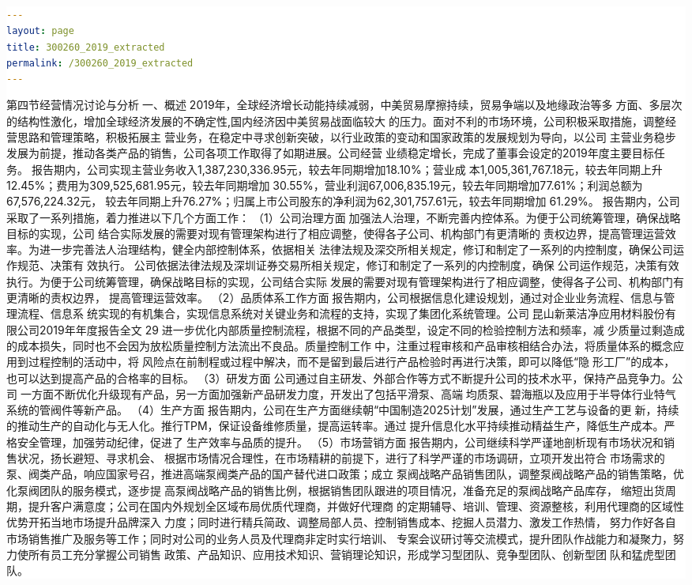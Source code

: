```yaml
---
layout: page
title: 300260_2019_extracted
permalink: /300260_2019_extracted
---
```


第四节经营情况讨论与分析
一、概述
2019年，全球经济增长动能持续减弱，中美贸易摩擦持续，贸易争端以及地缘政治等多
方面、多层次的结构性激化，增加全球经济发展的不确定性,国内经济因中美贸易战面临较大
的压力。面对不利的市场环境，公司积极采取措施，调整经营思路和管理策略，积极拓展主
营业务，在稳定中寻求创新突破，以行业政策的变动和国家政策的发展规划为导向，以公司
主营业务稳步发展为前提，推动各类产品的销售，公司各项工作取得了如期进展。公司经营
业绩稳定增长，完成了董事会设定的2019年度主要目标任务。
报告期内，公司实现主营业务收入1,387,230,336.95元，较去年同期增加18.10%；营业成
本1,005,361,767.18元，较去年同期上升12.45%；费用为309,525,681.95元，较去年同期增加
30.55%，营业利润67,006,835.19元，较去年同期增加77.61%；利润总额为67,576,224.32元，
较去年同期上升76.27%；归属上市公司股东的净利润为62,301,757.61元，较去年同期增加
61.29%。
报告期内，公司采取了一系列措施，着力推进以下几个方面工作：
（1）公司治理方面
加强法人治理，不断完善内控体系。为便于公司统筹管理，确保战略目标的实现，公司
结合实际发展的需要对现有管理架构进行了相应调整，使得各子公司、机构部门有更清晰的
责权边界，提高管理运营效率。为进一步完善法人治理结构，健全内部控制体系，依据相关
法律法规及深交所相关规定，修订和制定了一系列的内控制度，确保公司运作规范、决策有
效执行。
公司依据法律法规及深圳证券交易所相关规定，修订和制定了一系列的内控制度，确保
公司运作规范，决策有效执行。为便于公司统筹管理，确保战略目标的实现，公司结合实际
发展的需要对现有管理架构进行了相应调整，使得各子公司、机构部门有更清晰的责权边界，
提高管理运营效率。
（2）品质体系工作方面
报告期内，公司根据信息化建设规划，通过对企业业务流程、信息与管理流程、信息系
统实现的有机集合，实现信息系统对关键业务和流程的支持，实现了集团化系统管理。公司
昆山新莱洁净应用材料股份有限公司2019年年度报告全文
29
进一步优化内部质量控制流程，根据不同的产品类型，设定不同的检验控制方法和频率，减
少质量过剩造成的成本损失，同时也不会因为放松质量控制方法流出不良品。质量控制工作
中，注重过程审核和产品审核相结合办法，将质量体系的概念应用到过程控制的活动中，将
风险点在前制程或过程中解决，而不是留到最后进行产品检验时再进行决策，即可以降低“隐
形工厂”的成本，也可以达到提高产品的合格率的目标。
（3）研发方面
公司通过自主研发、外部合作等方式不断提升公司的技术水平，保持产品竞争力。公司
一方面不断优化升级现有产品，另一方面加强新产品研发力度，开发出了包括平滑泵、高端
均质泵、碧海瓶以及应用于半导体行业特气系统的管阀件等新产品。
（4）生产方面
报告期内，公司在生产方面继续朝“中国制造2025计划”发展，通过生产工艺与设备的更
新，持续的推动生产的自动化与无人化。推行TPM，保证设备维修质量，提高运转率。通过
提升信息化水平持续推动精益生产，降低生产成本。严格安全管理，加强劳动纪律，促进了
生产效率与品质的提升。
（5）市场营销方面
报告期内，公司继续科学严谨地剖析现有市场状况和销售状况，扬长避短、寻求机会、
根据市场情况合理性，在市场精耕的前提下，进行了科学严谨的市场调研，立项开发出符合
市场需求的泵、阀类产品，响应国家号召，推进高端泵阀类产品的国产替代进口政策；成立
泵阀战略产品销售团队，调整泵阀战略产品的销售策略，优化泵阀团队的服务模式，逐步提
高泵阀战略产品的销售比例，根据销售团队跟进的项目情况，准备充足的泵阀战略产品库存，
缩短出货周期，提升客户满意度；公司在国内外规划全区域布局优质代理商，并做好代理商
的定期辅导、培训、管理、资源整核，利用代理商的区域性优势开拓当地市场提升品牌深入
力度；同时进行精兵简政、调整局部人员、控制销售成本、挖掘人员潜力、激发工作热情，
努力作好各自市场销售推广及服务等工作；同时对公司的业务人员及代理商非定时实行培训、
专案会议研讨等交流模式，提升团队作战能力和凝聚力，努力使所有员工充分掌握公司销售
政策、产品知识、应用技术知识、营销理论知识，形成学习型团队、竞争型团队、创新型团
队和猛虎型团队。